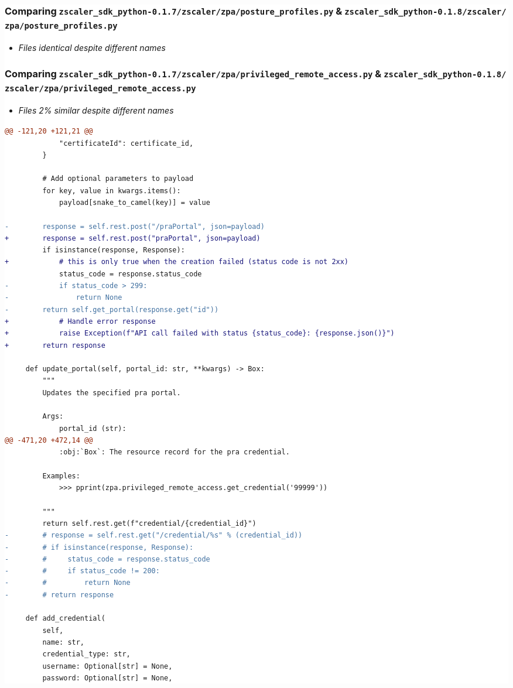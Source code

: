 ### Comparing `zscaler_sdk_python-0.1.7/zscaler/zpa/posture_profiles.py` & `zscaler_sdk_python-0.1.8/zscaler/zpa/posture_profiles.py`

 * *Files identical despite different names*

### Comparing `zscaler_sdk_python-0.1.7/zscaler/zpa/privileged_remote_access.py` & `zscaler_sdk_python-0.1.8/zscaler/zpa/privileged_remote_access.py`

 * *Files 2% similar despite different names*

```diff
@@ -121,20 +121,21 @@
             "certificateId": certificate_id,
         }
 
         # Add optional parameters to payload
         for key, value in kwargs.items():
             payload[snake_to_camel(key)] = value
 
-        response = self.rest.post("/praPortal", json=payload)
+        response = self.rest.post("praPortal", json=payload)
         if isinstance(response, Response):
+            # this is only true when the creation failed (status code is not 2xx)
             status_code = response.status_code
-            if status_code > 299:
-                return None
-        return self.get_portal(response.get("id"))
+            # Handle error response
+            raise Exception(f"API call failed with status {status_code}: {response.json()}")
+        return response
 
     def update_portal(self, portal_id: str, **kwargs) -> Box:
         """
         Updates the specified pra portal.
 
         Args:
             portal_id (str):
@@ -471,20 +472,14 @@
             :obj:`Box`: The resource record for the pra credential.
 
         Examples:
             >>> pprint(zpa.privileged_remote_access.get_credential('99999'))
 
         """
         return self.rest.get(f"credential/{credential_id}")
-        # response = self.rest.get("/credential/%s" % (credential_id))
-        # if isinstance(response, Response):
-        #     status_code = response.status_code
-        #     if status_code != 200:
-        #         return None
-        # return response
 
     def add_credential(
         self,
         name: str,
         credential_type: str,
         username: Optional[str] = None,
         password: Optional[str] = None,
```
